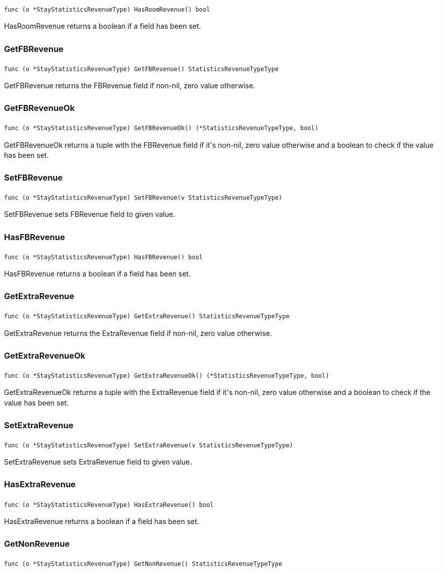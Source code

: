 `func (o *StayStatisticsRevenueType) HasRoomRevenue() bool`

HasRoomRevenue returns a boolean if a field has been set.

### GetFBRevenue

`func (o *StayStatisticsRevenueType) GetFBRevenue() StatisticsRevenueTypeType`

GetFBRevenue returns the FBRevenue field if non-nil, zero value otherwise.

### GetFBRevenueOk

`func (o *StayStatisticsRevenueType) GetFBRevenueOk() (*StatisticsRevenueTypeType, bool)`

GetFBRevenueOk returns a tuple with the FBRevenue field if it's non-nil, zero value otherwise
and a boolean to check if the value has been set.

### SetFBRevenue

`func (o *StayStatisticsRevenueType) SetFBRevenue(v StatisticsRevenueTypeType)`

SetFBRevenue sets FBRevenue field to given value.

### HasFBRevenue

`func (o *StayStatisticsRevenueType) HasFBRevenue() bool`

HasFBRevenue returns a boolean if a field has been set.

### GetExtraRevenue

`func (o *StayStatisticsRevenueType) GetExtraRevenue() StatisticsRevenueTypeType`

GetExtraRevenue returns the ExtraRevenue field if non-nil, zero value otherwise.

### GetExtraRevenueOk

`func (o *StayStatisticsRevenueType) GetExtraRevenueOk() (*StatisticsRevenueTypeType, bool)`

GetExtraRevenueOk returns a tuple with the ExtraRevenue field if it's non-nil, zero value otherwise
and a boolean to check if the value has been set.

### SetExtraRevenue

`func (o *StayStatisticsRevenueType) SetExtraRevenue(v StatisticsRevenueTypeType)`

SetExtraRevenue sets ExtraRevenue field to given value.

### HasExtraRevenue

`func (o *StayStatisticsRevenueType) HasExtraRevenue() bool`

HasExtraRevenue returns a boolean if a field has been set.

### GetNonRevenue

`func (o *StayStatisticsRevenueType) GetNonRevenue() StatisticsRevenueTypeType`
